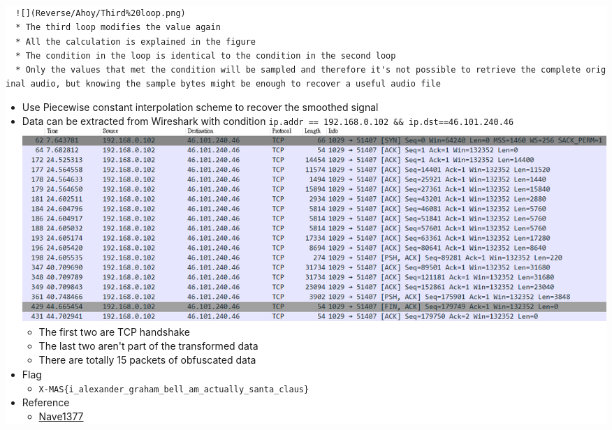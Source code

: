       ![](Reverse/Ahoy/Third%20loop.png)
      * The third loop modifies the value again
      * All the calculation is explained in the figure
      * The condition in the loop is identical to the condition in the second loop
      * Only the values that met the condition will be sampled and therefore it's not possible to retrieve the complete original audio, but knowing the sample bytes might be enough to recover a useful audio file
  * Use Piecewise constant interpolation scheme to recover the smoothed signal
  * Data can be extracted from Wireshark with condition ```ip.addr == 192.168.0.102 && ip.dst==46.101.240.46```<br>
    ![](Reverse/Ahoy/input.png)
    * The first two are TCP handshake
    * The last two aren't part of the transformed data
    * There are totally 15 packets of obfuscated data
* Flag
  * ```X-MAS{i_alexander_graham_bell_am_actually_santa_claus}```
* Reference
  * [Nave1377](https://nave1337.herokuapp.com/index.html#xmas2021_ahoy)
